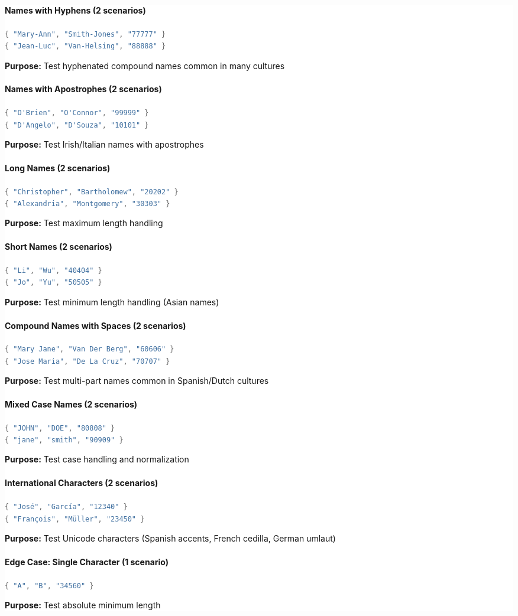 #### **Names with Hyphens (2 scenarios)**
```java
{ "Mary-Ann", "Smith-Jones", "77777" }
{ "Jean-Luc", "Van-Helsing", "88888" }
```
**Purpose:** Test hyphenated compound names common in many cultures

#### **Names with Apostrophes (2 scenarios)**
```java
{ "O'Brien", "O'Connor", "99999" }
{ "D'Angelo", "D'Souza", "10101" }
```
**Purpose:** Test Irish/Italian names with apostrophes

#### **Long Names (2 scenarios)**
```java
{ "Christopher", "Bartholomew", "20202" }
{ "Alexandria", "Montgomery", "30303" }
```
**Purpose:** Test maximum length handling

#### **Short Names (2 scenarios)**
```java
{ "Li", "Wu", "40404" }
{ "Jo", "Yu", "50505" }
```
**Purpose:** Test minimum length handling (Asian names)

#### **Compound Names with Spaces (2 scenarios)**
```java
{ "Mary Jane", "Van Der Berg", "60606" }
{ "Jose Maria", "De La Cruz", "70707" }
```
**Purpose:** Test multi-part names common in Spanish/Dutch cultures

#### **Mixed Case Names (2 scenarios)**
```java
{ "JOHN", "DOE", "80808" }
{ "jane", "smith", "90909" }
```
**Purpose:** Test case handling and normalization

#### **International Characters (2 scenarios)**
```java
{ "José", "García", "12340" }
{ "François", "Müller", "23450" }
```
**Purpose:** Test Unicode characters (Spanish accents, French cedilla, German umlaut)

#### **Edge Case: Single Character (1 scenario)**
```java
{ "A", "B", "34560" }
```
**Purpose:** Test absolute minimum length
